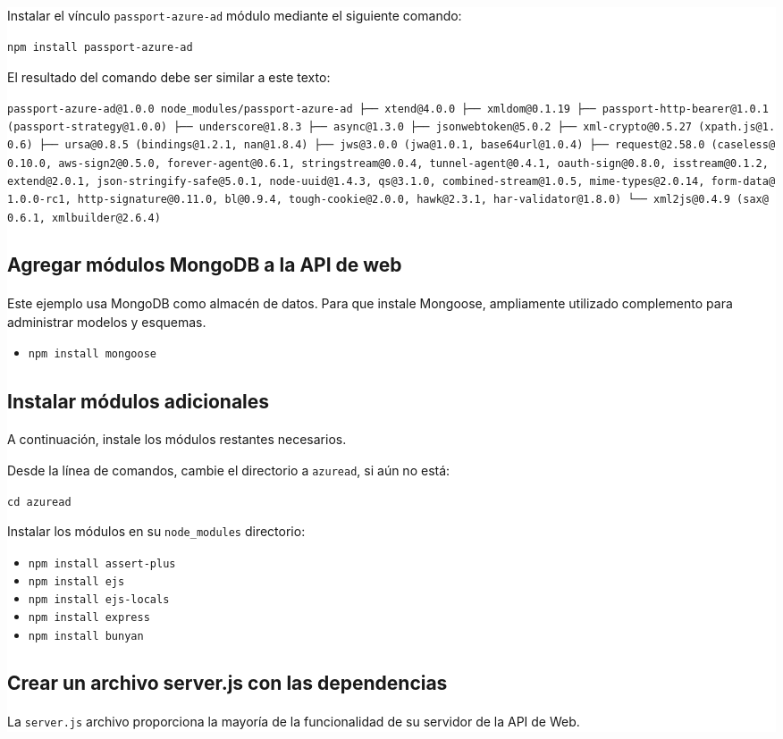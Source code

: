 Instalar el vínculo `passport-azure-ad` módulo mediante el siguiente comando:

`npm install passport-azure-ad`

El resultado del comando debe ser similar a este texto:

``
passport-azure-ad@1.0.0 node_modules/passport-azure-ad
├── xtend@4.0.0
├── xmldom@0.1.19
├── passport-http-bearer@1.0.1 (passport-strategy@1.0.0)
├── underscore@1.8.3
├── async@1.3.0
├── jsonwebtoken@5.0.2
├── xml-crypto@0.5.27 (xpath.js@1.0.6)
├── ursa@0.8.5 (bindings@1.2.1, nan@1.8.4)
├── jws@3.0.0 (jwa@1.0.1, base64url@1.0.4)
├── request@2.58.0 (caseless@0.10.0, aws-sign2@0.5.0, forever-agent@0.6.1, stringstream@0.0.4, tunnel-agent@0.4.1, oauth-sign@0.8.0, isstream@0.1.2, extend@2.0.1, json-stringify-safe@5.0.1, node-uuid@1.4.3, qs@3.1.0, combined-stream@1.0.5, mime-types@2.0.14, form-data@1.0.0-rc1, http-signature@0.11.0, bl@0.9.4, tough-cookie@2.0.0, hawk@2.3.1, har-validator@1.8.0)
└── xml2js@0.4.9 (sax@0.6.1, xmlbuilder@2.6.4)
``

## <a name="add-mongodb-modules-to-your-web-api"></a>Agregar módulos MongoDB a la API de web

Este ejemplo usa MongoDB como almacén de datos. Para que instale Mongoose, ampliamente utilizado complemento para administrar modelos y esquemas.

* `npm install mongoose`

## <a name="install-additional-modules"></a>Instalar módulos adicionales

A continuación, instale los módulos restantes necesarios.

Desde la línea de comandos, cambie el directorio a `azuread`, si aún no está:

`cd azuread`

Instalar los módulos en su `node_modules` directorio:

* `npm install assert-plus`
* `npm install ejs`
* `npm install ejs-locals`
* `npm install express`
* `npm install bunyan`


## <a name="create-a-serverjs-file-with-your-dependencies"></a>Crear un archivo server.js con las dependencias

La `server.js` archivo proporciona la mayoría de la funcionalidad de su servidor de la API de Web. 
